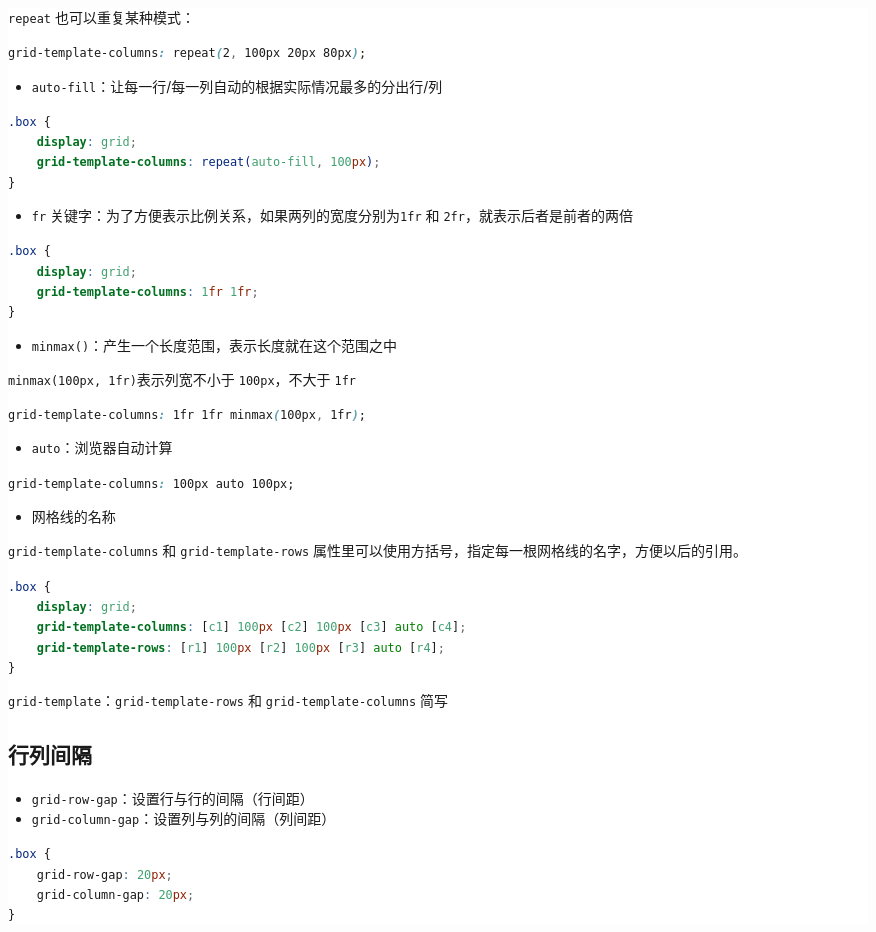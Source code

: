 `repeat` 也可以重复某种模式：

```css
grid-template-columns: repeat(2, 100px 20px 80px);
```

- `auto-fill`：让每一行/每一列自动的根据实际情况最多的分出行/列

```css
.box {
    display: grid;
    grid-template-columns: repeat(auto-fill, 100px);
}
```

- `fr` 关键字：为了方便表示比例关系，如果两列的宽度分别为`1fr` 和 `2fr`，就表示后者是前者的两倍

```css
.box {
    display: grid;
    grid-template-columns: 1fr 1fr;
}
```

- `minmax()`：产生一个长度范围，表示长度就在这个范围之中

`minmax(100px, 1fr)`表示列宽不小于 `100px`，不大于 `1fr`

```css
grid-template-columns: 1fr 1fr minmax(100px, 1fr);
```

- `auto`：浏览器自动计算

```css
grid-template-columns: 100px auto 100px;
```

- 网格线的名称

`grid-template-columns` 和 `grid-template-rows` 属性里可以使用方括号，指定每一根网格线的名字，方便以后的引用。

```css
.box {
    display: grid;
    grid-template-columns: [c1] 100px [c2] 100px [c3] auto [c4];
    grid-template-rows: [r1] 100px [r2] 100px [r3] auto [r4];
}
```

`grid-template`：`grid-template-rows` 和 `grid-template-columns` 简写

## 行列间隔

- `grid-row-gap`：设置行与行的间隔（行间距）
- `grid-column-gap`：设置列与列的间隔（列间距）

```css
.box {
    grid-row-gap: 20px;
    grid-column-gap: 20px;
}
```
